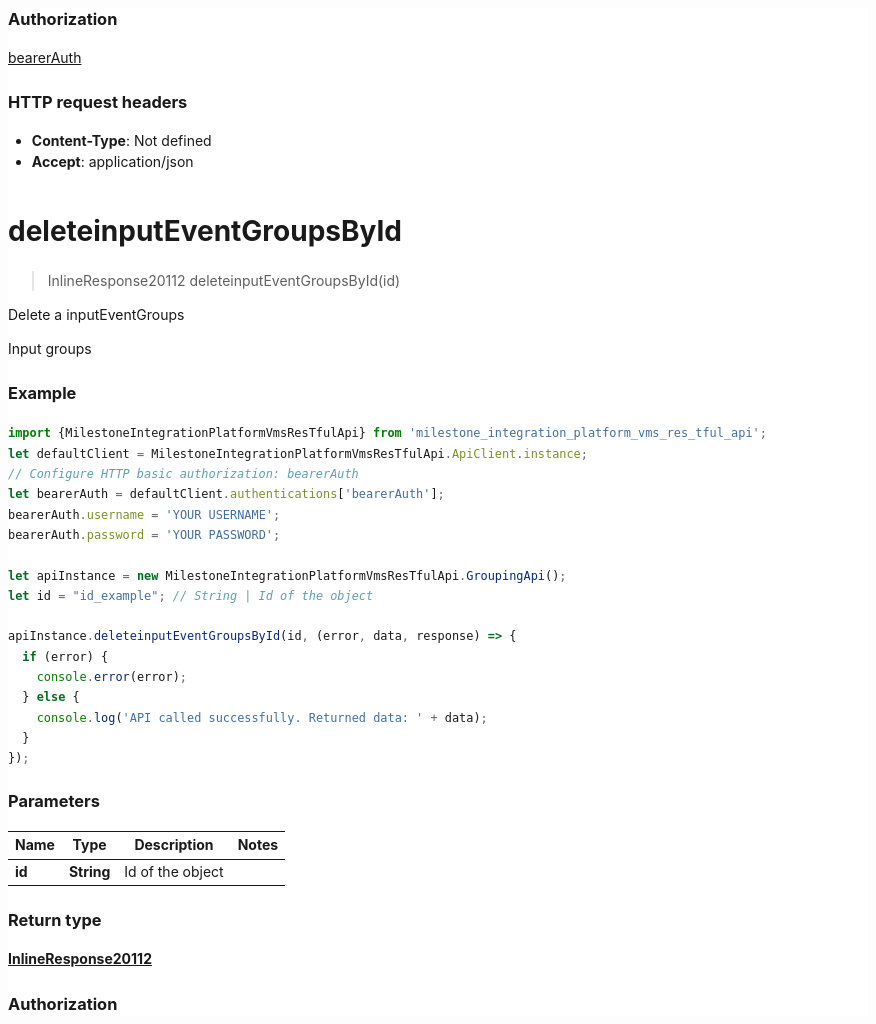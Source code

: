 ### Authorization

[bearerAuth](../README.md#bearerAuth)

### HTTP request headers

 - **Content-Type**: Not defined
 - **Accept**: application/json

<a name="deleteinputEventGroupsById"></a>
# **deleteinputEventGroupsById**
> InlineResponse20112 deleteinputEventGroupsById(id)

Delete a inputEventGroups

Input groups

### Example
```javascript
import {MilestoneIntegrationPlatformVmsResTfulApi} from 'milestone_integration_platform_vms_res_tful_api';
let defaultClient = MilestoneIntegrationPlatformVmsResTfulApi.ApiClient.instance;
// Configure HTTP basic authorization: bearerAuth
let bearerAuth = defaultClient.authentications['bearerAuth'];
bearerAuth.username = 'YOUR USERNAME';
bearerAuth.password = 'YOUR PASSWORD';

let apiInstance = new MilestoneIntegrationPlatformVmsResTfulApi.GroupingApi();
let id = "id_example"; // String | Id of the object

apiInstance.deleteinputEventGroupsById(id, (error, data, response) => {
  if (error) {
    console.error(error);
  } else {
    console.log('API called successfully. Returned data: ' + data);
  }
});
```

### Parameters

Name | Type | Description  | Notes
------------- | ------------- | ------------- | -------------
 **id** | **String**| Id of the object | 

### Return type

[**InlineResponse20112**](InlineResponse20112.md)

### Authorization
